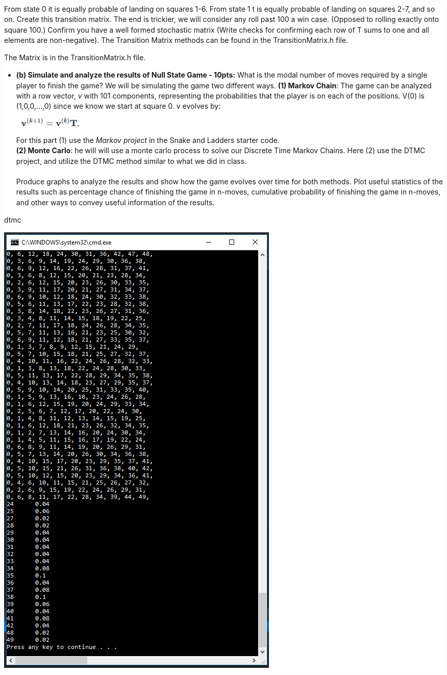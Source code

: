 From state 0 it is equally probable of landing on squares 1-6. From state 1 t is equally probable of landing on squares 2-7, and so on. Create this transition matrix. The end is trickier, we will consider any roll past 100 a win case. (Opposed to rolling exactly onto square 100.) Confirm you have a well formed stochastic matrix (Write checks for confirming each row of T sums to one and all elements are non-negative). The Transition Matrix methods can be found in the TransitionMatrix.h file.

The Matrix is in the TransitionMatrix.h file.

* **(b) Simulate and analyze the results of Null State Game - 10pts:** What is the modal number of moves required by a single player to finish the game? We will be simulating the game two different ways. **(1) Markov Chain**: The game can be analyzed with a row vector, *v* with 101 components, representing the probabilities that the player is on each of the positions. V(0) is (1,0,0,...,0) since we know we start at square 0. v evolves by: <BR>![](images/prob.png?raw=true)<BR>
For this part (1) use the *Markov project* in the Snake and Ladders starter code.<BR>
**(2) Monte Carlo**: he will will use a monte carlo process to solve our Discrete Time Markov Chains. Here (2) use the DTMC project, and utilize the DTMC method similar to what we did in class. <BR><BR>Produce graphs to analyze the results and show how the game evolves over time for both methods. Plot useful statistics of the results such as percentage chance of finishing the game in n-moves, cumulative probability of finishing the game in n-moves, and other ways to convey useful information of the results.

dtmc

![Alt text](https://github.com/Dmcdodge1/IDS6938-SimulationTechniques-1/blob/master/Homework2/images/dtmc.PNG)